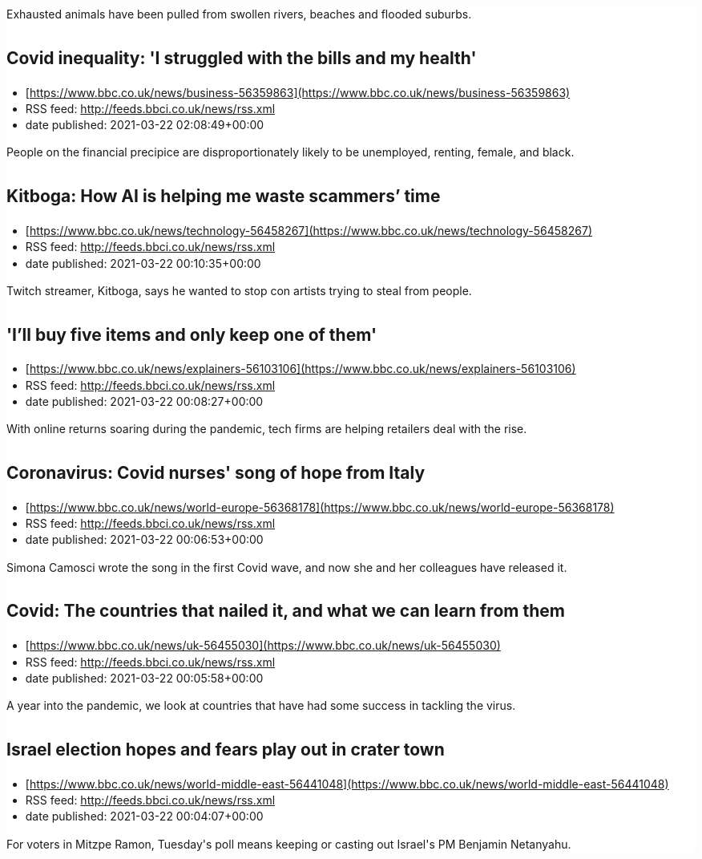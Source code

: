 Exhausted animals have been pulled from swollen rivers, beaches and flooded suburbs.

## Covid inequality: 'I struggled with the bills and my health'
 - [https://www.bbc.co.uk/news/business-56359863](https://www.bbc.co.uk/news/business-56359863)
 - RSS feed: http://feeds.bbci.co.uk/news/rss.xml
 - date published: 2021-03-22 02:08:49+00:00

People on the financial precipice are disproportionately likely to be unemployed, renting, female, and black.

## Kitboga: How AI is helping me waste scammers’ time
 - [https://www.bbc.co.uk/news/technology-56458267](https://www.bbc.co.uk/news/technology-56458267)
 - RSS feed: http://feeds.bbci.co.uk/news/rss.xml
 - date published: 2021-03-22 00:10:35+00:00

Twitch streamer, Kitboga, says he wanted to stop con artists trying to steal from people.

## 'I’ll buy five items and only keep one of them'
 - [https://www.bbc.co.uk/news/explainers-56103106](https://www.bbc.co.uk/news/explainers-56103106)
 - RSS feed: http://feeds.bbci.co.uk/news/rss.xml
 - date published: 2021-03-22 00:08:27+00:00

With online returns soaring during the pandemic, tech firms are helping retailers deal with the rise.

## Coronavirus: Covid nurses' song of hope from Italy
 - [https://www.bbc.co.uk/news/world-europe-56368178](https://www.bbc.co.uk/news/world-europe-56368178)
 - RSS feed: http://feeds.bbci.co.uk/news/rss.xml
 - date published: 2021-03-22 00:06:53+00:00

Simona Camosci wrote the song in the first Covid wave, and now she and her colleagues have released it.

## Covid: The countries that nailed it, and what we can learn from them
 - [https://www.bbc.co.uk/news/uk-56455030](https://www.bbc.co.uk/news/uk-56455030)
 - RSS feed: http://feeds.bbci.co.uk/news/rss.xml
 - date published: 2021-03-22 00:05:58+00:00

A year into the pandemic, we look at countries that have had some success in tackling the virus.

## Israel election hopes and fears play out in crater town
 - [https://www.bbc.co.uk/news/world-middle-east-56441048](https://www.bbc.co.uk/news/world-middle-east-56441048)
 - RSS feed: http://feeds.bbci.co.uk/news/rss.xml
 - date published: 2021-03-22 00:04:07+00:00

For voters in Mitzpe Ramon, Tuesday's poll means keeping or casting out Israel's PM Benjamin Netanyahu.
